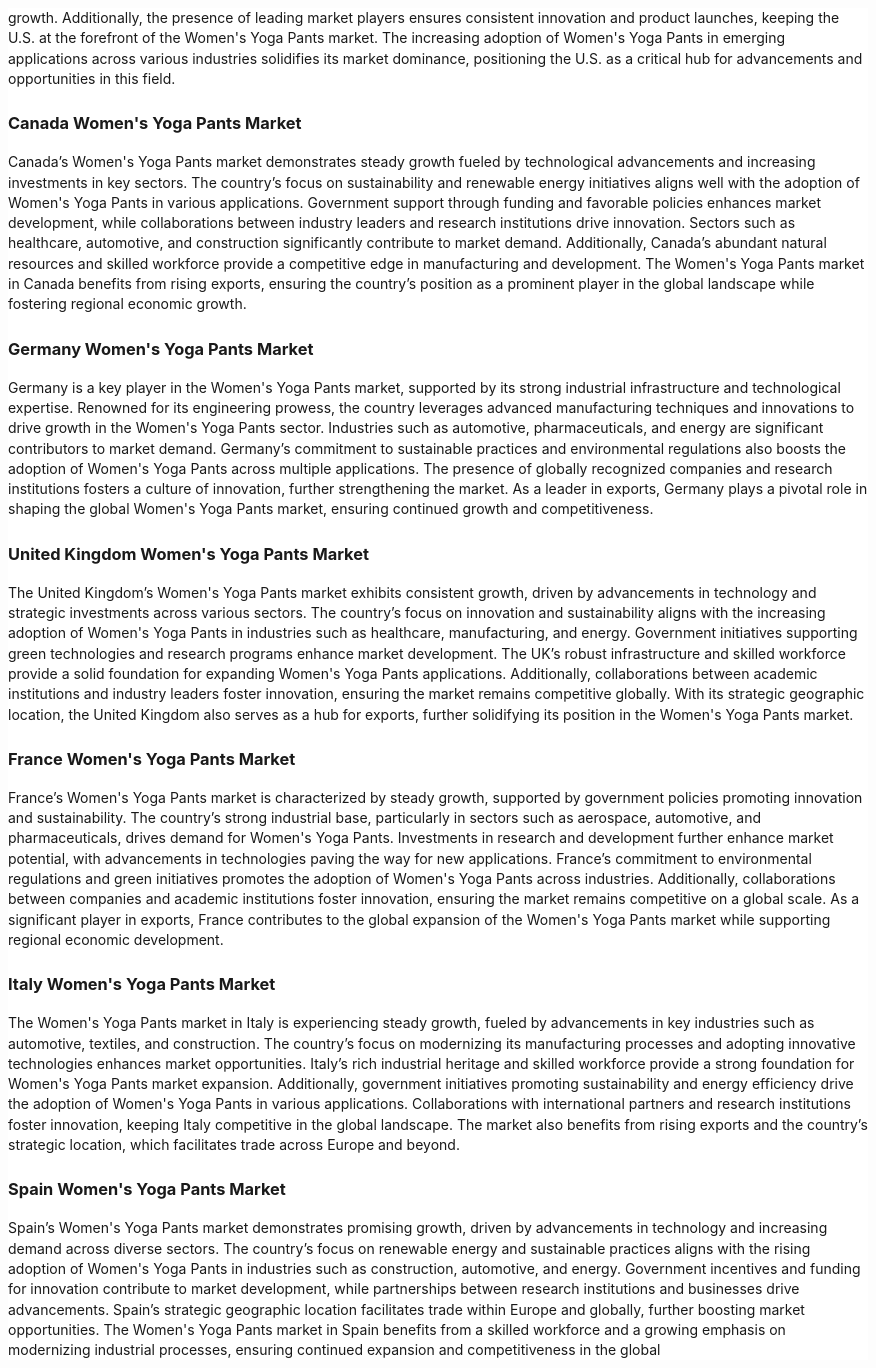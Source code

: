 growth. Additionally, the presence of leading market players ensures consistent innovation and product launches, keeping the U.S. at the forefront of the Women's Yoga Pants market. The increasing adoption of Women's Yoga Pants in emerging applications across various industries solidifies its market dominance, positioning the U.S. as a critical hub for advancements and opportunities in this field.</p><h3>Canada Women's Yoga Pants Market</h3><p>Canada&rsquo;s Women's Yoga Pants market demonstrates steady growth fueled by technological advancements and increasing investments in key sectors. The country&rsquo;s focus on sustainability and renewable energy initiatives aligns well with the adoption of Women's Yoga Pants in various applications. Government support through funding and favorable policies enhances market development, while collaborations between industry leaders and research institutions drive innovation. Sectors such as healthcare, automotive, and construction significantly contribute to market demand. Additionally, Canada&rsquo;s abundant natural resources and skilled workforce provide a competitive edge in manufacturing and development. The Women's Yoga Pants market in Canada benefits from rising exports, ensuring the country&rsquo;s position as a prominent player in the global landscape while fostering regional economic growth.</p><h3>Germany Women's Yoga Pants Market</h3><p>Germany is a key player in the Women's Yoga Pants market, supported by its strong industrial infrastructure and technological expertise. Renowned for its engineering prowess, the country leverages advanced manufacturing techniques and innovations to drive growth in the Women's Yoga Pants sector. Industries such as automotive, pharmaceuticals, and energy are significant contributors to market demand. Germany&rsquo;s commitment to sustainable practices and environmental regulations also boosts the adoption of Women's Yoga Pants across multiple applications. The presence of globally recognized companies and research institutions fosters a culture of innovation, further strengthening the market. As a leader in exports, Germany plays a pivotal role in shaping the global Women's Yoga Pants market, ensuring continued growth and competitiveness.</p><h3>United Kingdom Women's Yoga Pants Market</h3><p>The United Kingdom&rsquo;s Women's Yoga Pants market exhibits consistent growth, driven by advancements in technology and strategic investments across various sectors. The country&rsquo;s focus on innovation and sustainability aligns with the increasing adoption of Women's Yoga Pants in industries such as healthcare, manufacturing, and energy. Government initiatives supporting green technologies and research programs enhance market development. The UK&rsquo;s robust infrastructure and skilled workforce provide a solid foundation for expanding Women's Yoga Pants applications. Additionally, collaborations between academic institutions and industry leaders foster innovation, ensuring the market remains competitive globally. With its strategic geographic location, the United Kingdom also serves as a hub for exports, further solidifying its position in the Women's Yoga Pants market.</p><h3>France Women's Yoga Pants Market</h3><p>France&rsquo;s Women's Yoga Pants market is characterized by steady growth, supported by government policies promoting innovation and sustainability. The country&rsquo;s strong industrial base, particularly in sectors such as aerospace, automotive, and pharmaceuticals, drives demand for Women's Yoga Pants. Investments in research and development further enhance market potential, with advancements in technologies paving the way for new applications. France&rsquo;s commitment to environmental regulations and green initiatives promotes the adoption of Women's Yoga Pants across industries. Additionally, collaborations between companies and academic institutions foster innovation, ensuring the market remains competitive on a global scale. As a significant player in exports, France contributes to the global expansion of the Women's Yoga Pants market while supporting regional economic development.</p><h3>Italy Women's Yoga Pants Market</h3><p>The Women's Yoga Pants market in Italy is experiencing steady growth, fueled by advancements in key industries such as automotive, textiles, and construction. The country&rsquo;s focus on modernizing its manufacturing processes and adopting innovative technologies enhances market opportunities. Italy&rsquo;s rich industrial heritage and skilled workforce provide a strong foundation for Women's Yoga Pants market expansion. Additionally, government initiatives promoting sustainability and energy efficiency drive the adoption of Women's Yoga Pants in various applications. Collaborations with international partners and research institutions foster innovation, keeping Italy competitive in the global landscape. The market also benefits from rising exports and the country&rsquo;s strategic location, which facilitates trade across Europe and beyond.</p><h3>Spain Women's Yoga Pants Market</h3><p>Spain&rsquo;s Women's Yoga Pants market demonstrates promising growth, driven by advancements in technology and increasing demand across diverse sectors. The country&rsquo;s focus on renewable energy and sustainable practices aligns with the rising adoption of Women's Yoga Pants in industries such as construction, automotive, and energy. Government incentives and funding for innovation contribute to market development, while partnerships between research institutions and businesses drive advancements. Spain&rsquo;s strategic geographic location facilitates trade within Europe and globally, further boosting market opportunities. The Women's Yoga Pants market in Spain benefits from a skilled workforce and a growing emphasis on modernizing industrial processes, ensuring continued expansion and competitiveness in the global